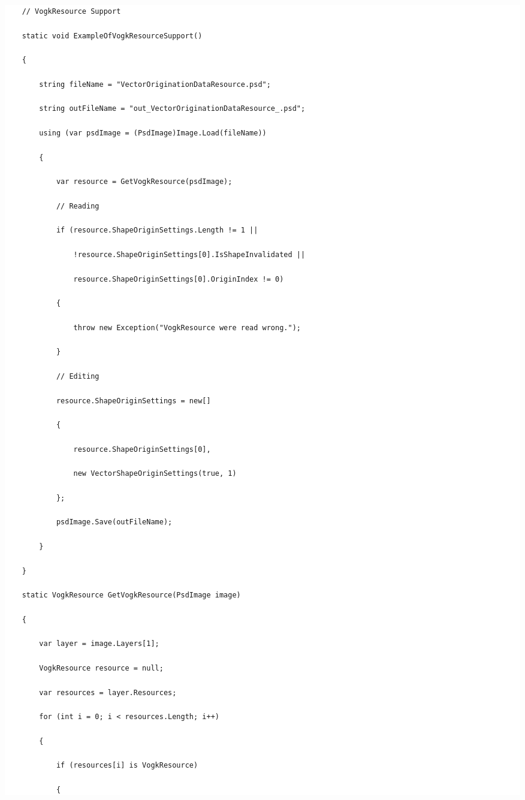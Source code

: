         // VogkResource Support

        static void ExampleOfVogkResourceSupport()

        {

            string fileName = "VectorOriginationDataResource.psd";

            string outFileName = "out_VectorOriginationDataResource_.psd";

            using (var psdImage = (PsdImage)Image.Load(fileName))

            {

                var resource = GetVogkResource(psdImage);

                // Reading

                if (resource.ShapeOriginSettings.Length != 1 ||

                    !resource.ShapeOriginSettings[0].IsShapeInvalidated ||

                    resource.ShapeOriginSettings[0].OriginIndex != 0)

                {

                    throw new Exception("VogkResource were read wrong.");

                }

                // Editing

                resource.ShapeOriginSettings = new[]

                {

                    resource.ShapeOriginSettings[0],

                    new VectorShapeOriginSettings(true, 1)

                };

                psdImage.Save(outFileName);

            }

        }

        static VogkResource GetVogkResource(PsdImage image)

        {

            var layer = image.Layers[1];

            VogkResource resource = null;

            var resources = layer.Resources;

            for (int i = 0; i < resources.Length; i++)

            {

                if (resources[i] is VogkResource)

                {
